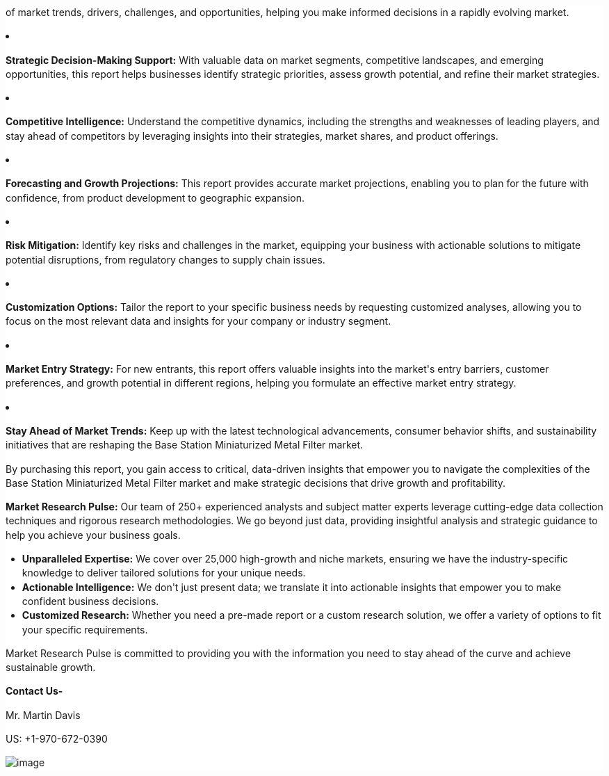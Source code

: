 of market trends, drivers, challenges, and opportunities, helping you make informed decisions in a rapidly evolving market.</p></li><li><p><strong>Strategic Decision-Making Support:</strong> With valuable data on market segments, competitive landscapes, and emerging opportunities, this report helps businesses identify strategic priorities, assess growth potential, and refine their market strategies.</p></li><li><p><strong>Competitive Intelligence:</strong> Understand the competitive dynamics, including the strengths and weaknesses of leading players, and stay ahead of competitors by leveraging insights into their strategies, market shares, and product offerings.</p></li><li><p><strong>Forecasting and Growth Projections:</strong> This report provides accurate market projections, enabling you to plan for the future with confidence, from product development to geographic expansion.</p></li><li><p><strong>Risk Mitigation:</strong> Identify key risks and challenges in the market, equipping your business with actionable solutions to mitigate potential disruptions, from regulatory changes to supply chain issues.</p></li><li><p><strong>Customization Options:</strong> Tailor the report to your specific business needs by requesting customized analyses, allowing you to focus on the most relevant data and insights for your company or industry segment.</p></li><li><p><strong>Market Entry Strategy:</strong> For new entrants, this report offers valuable insights into the market's entry barriers, customer preferences, and growth potential in different regions, helping you formulate an effective market entry strategy.</p></li><li><p><strong>Stay Ahead of Market Trends:</strong> Keep up with the latest technological advancements, consumer behavior shifts, and sustainability initiatives that are reshaping the Base Station Miniaturized Metal Filter market.</p></li></ol><p>By purchasing this report, you gain access to critical, data-driven insights that empower you to navigate the complexities of the Base Station Miniaturized Metal Filter market and make strategic decisions that drive growth and profitability.</p><p><strong>Market Research Pulse:</strong>&nbsp;Our team of 250+ experienced analysts and subject matter experts leverage cutting-edge data collection techniques and rigorous research methodologies. We go beyond just data, providing insightful analysis and strategic guidance to help you achieve your business goals.</p><ul><li><strong>Unparalleled Expertise:</strong>&nbsp;We cover over 25,000 high-growth and niche markets, ensuring we have the industry-specific knowledge to deliver tailored solutions for your unique needs.</li><li><strong>Actionable Intelligence:</strong>&nbsp;We don't just present data; we translate it into actionable insights that empower you to make confident business decisions.</li><li><strong>Customized Research:</strong>&nbsp;Whether you need a pre-made report or a custom research solution, we offer a variety of options to fit your specific requirements.</li></ul><p>Market Research Pulse is committed to providing you with the information you need to stay ahead of the curve and achieve sustainable growth.</p><p><strong>Contact Us-</strong></p><p>Mr. Martin Davis</p><p>US: +1-970-672-0390</p>
![image](https://github.com/user-attachments/assets/dab510e5-9f67-48fe-8c65-28aef00f0da4)
